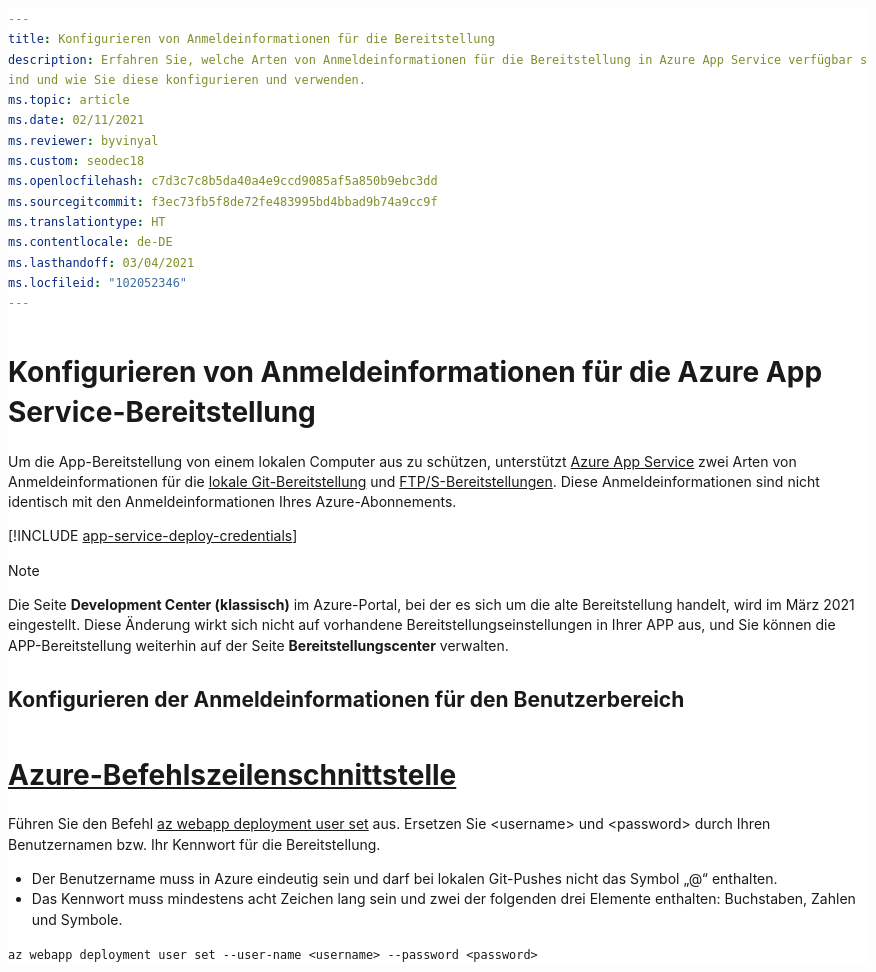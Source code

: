 ```yaml
---
title: Konfigurieren von Anmeldeinformationen für die Bereitstellung
description: Erfahren Sie, welche Arten von Anmeldeinformationen für die Bereitstellung in Azure App Service verfügbar sind und wie Sie diese konfigurieren und verwenden.
ms.topic: article
ms.date: 02/11/2021
ms.reviewer: byvinyal
ms.custom: seodec18
ms.openlocfilehash: c7d3c7c8b5da40a4e9ccd9085af5a850b9ebc3dd
ms.sourcegitcommit: f3ec73fb5f8de72fe483995bd4bbad9b74a9cc9f
ms.translationtype: HT
ms.contentlocale: de-DE
ms.lasthandoff: 03/04/2021
ms.locfileid: "102052346"
---
```

# <a name="configure-deployment-credentials-for-azure-app-service"></a>Konfigurieren von Anmeldeinformationen für die Azure App Service-Bereitstellung
Um die App-Bereitstellung von einem lokalen Computer aus zu schützen, unterstützt [Azure App Service](./overview.md) zwei Arten von Anmeldeinformationen für die [lokale Git-Bereitstellung](deploy-local-git.md) und [FTP/S-Bereitstellungen](deploy-ftp.md). Diese Anmeldeinformationen sind nicht identisch mit den Anmeldeinformationen Ihres Azure-Abonnements.

[!INCLUDE [app-service-deploy-credentials](../../includes/app-service-deploy-credentials.md)]

> [!NOTE]
> Die Seite **Development Center (klassisch)** im Azure-Portal, bei der es sich um die alte Bereitstellung handelt, wird im März 2021 eingestellt. Diese Änderung wirkt sich nicht auf vorhandene Bereitstellungseinstellungen in Ihrer APP aus, und Sie können die APP-Bereitstellung weiterhin auf der Seite **Bereitstellungscenter** verwalten.

## <a name="configure-user-scope-credentials"></a><a name="userscope"></a>Konfigurieren der Anmeldeinformationen für den Benutzerbereich

# <a name="azure-cli"></a>[Azure-Befehlszeilenschnittstelle](#tab/cli)

Führen Sie den Befehl [az webapp deployment user set](/cli/azure/webapp/deployment/user#az-webapp-deployment-user-set) aus. Ersetzen Sie \<username> und \<password> durch Ihren Benutzernamen bzw. Ihr Kennwort für die Bereitstellung. 

- Der Benutzername muss in Azure eindeutig sein und darf bei lokalen Git-Pushes nicht das Symbol „@“ enthalten. 
- Das Kennwort muss mindestens acht Zeichen lang sein und zwei der folgenden drei Elemente enthalten: Buchstaben, Zahlen und Symbole. 

```azurecli-interactive
az webapp deployment user set --user-name <username> --password <password>
```
